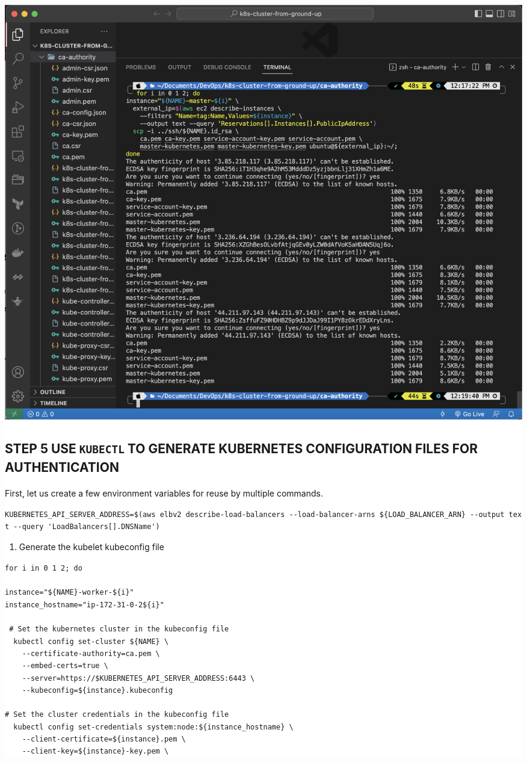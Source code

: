 ![](./images/move%20respective%20files%2002.png)


## STEP 5 USE `KUBECTL` TO GENERATE KUBERNETES CONFIGURATION FILES FOR AUTHENTICATION

First, let us create a few environment variables for reuse by multiple commands.
```
KUBERNETES_API_SERVER_ADDRESS=$(aws elbv2 describe-load-balancers --load-balancer-arns ${LOAD_BALANCER_ARN} --output text --query 'LoadBalancers[].DNSName')
```

1. Generate the kubelet kubeconfig file

```
for i in 0 1 2; do

instance="${NAME}-worker-${i}"
instance_hostname="ip-172-31-0-2${i}"

 # Set the kubernetes cluster in the kubeconfig file
  kubectl config set-cluster ${NAME} \
    --certificate-authority=ca.pem \
    --embed-certs=true \
    --server=https://$KUBERNETES_API_SERVER_ADDRESS:6443 \
    --kubeconfig=${instance}.kubeconfig

# Set the cluster credentials in the kubeconfig file
  kubectl config set-credentials system:node:${instance_hostname} \
    --client-certificate=${instance}.pem \
    --client-key=${instance}-key.pem \
```